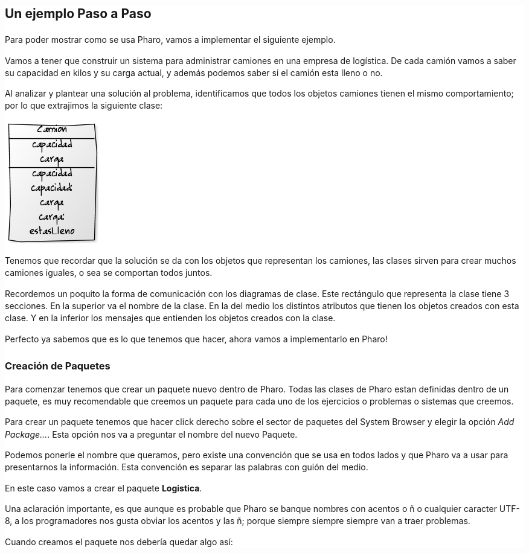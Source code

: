 Un ejemplo Paso a Paso
----------------------

Para poder mostrar como se usa Pharo, vamos a implementar el siguiente ejemplo.

Vamos a tener que construir un sistema para administrar camiones en una empresa de logística. De cada camión vamos a saber su capacidad en kilos y su carga actual, y además podemos saber si el camión esta lleno o no.

Al analizar y plantear una solución al problema, identificamos que todos los objetos camiones tienen el mismo comportamiento; por lo que extrajimos la siguiente clase:

![](/img/wiki/PharoParaOzonosos-Camion.png "PharoParaOzonosos-Camion.png")

Tenemos que recordar que la solución se da con los objetos que representan los camiones, las clases sirven para crear muchos camiones iguales, o sea se comportan todos juntos.

Recordemos un poquito la forma de comunicación con los diagramas de clase. Este rectángulo que representa la clase tiene 3 secciones. En la superior va el nombre de la clase. En la del medio los distintos atributos que tienen los objetos creados con esta clase. Y en la inferior los mensajes que entienden los objetos creados con la clase.

Perfecto ya sabemos que es lo que tenemos que hacer, ahora vamos a implementarlo en Pharo!

### Creación de Paquetes

Para comenzar tenemos que crear un paquete nuevo dentro de Pharo. Todas las clases de Pharo estan definidas dentro de un paquete, es muy recomendable que creemos un paquete para cada uno de los ejercicios o problemas o sistemas que creemos.

Para crear un paquete tenemos que hacer click derecho sobre el sector de paquetes del System Browser y elegir la opción *Add Package...*. Esta opción nos va a preguntar el nombre del nuevo Paquete.

Podemos ponerle el nombre que queramos, pero existe una convención que se usa en todos lados y que Pharo va a usar para presentarnos la información. Esta convención es separar las palabras con guión del medio.

En este caso vamos a crear el paquete **Logistica**.

Una aclaración importante, es que aunque es probable que Pharo se banque nombres con acentos o ñ o cualquier caracter UTF-8, a los programadores nos gusta obviar los acentos y las ñ; porque siempre siempre siempre van a traer problemas.

Cuando creamos el paquete nos debería quedar algo así:
